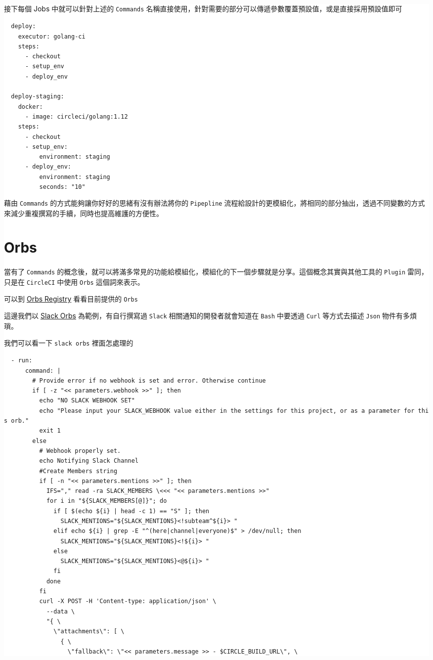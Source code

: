 接下每個 Jobs 中就可以針對上述的 `Commands` 名稱直接使用，針對需要的部分可以傳遞參數覆蓋預設值，或是直接採用預設值即可

```yaml=
  deploy:
    executor: golang-ci
    steps:
      - checkout
      - setup_env
      - deploy_env

  deploy-staging:
    docker:
      - image: circleci/golang:1.12
    steps:
      - checkout
      - setup_env:
          environment: staging
      - deploy_env:
          environment: staging
          seconds: "10"
```

藉由 `Commands` 的方式能夠讓你好好的思緒有沒有辦法將你的 `Pipepline` 流程給設計的更模組化，將相同的部分抽出，透過不同變數的方式來減少重複撰寫的手續，同時也提高維護的方便性。

# Orbs
當有了 `Commands` 的概念後，就可以將滿多常見的功能給模組化，模組化的下一個步驟就是分享。這個概念其實與其他工具的 `Plugin` 雷同，只是在 `CircleCI` 中使用 `Orbs` 這個詞來表示。

可以到 [Orbs Registry](https://circleci.com/orbs/registry/) 看看目前提供的 `Orbs`

這邊我們以 [Slack Orbs](https://circleci.com/orbs/registry/orb/circleci/slack) 為範例，有自行撰寫過 `Slack` 相關通知的開發者就會知道在 `Bash` 中要透過 `Curl` 等方式去描述 `Json` 物件有多煩瑣。

我們可以看一下 `slack orbs` 裡面怎處理的
```yaml=
  - run:
      command: |
        # Provide error if no webhook is set and error. Otherwise continue
        if [ -z "<< parameters.webhook >>" ]; then
          echo "NO SLACK WEBHOOK SET"
          echo "Please input your SLACK_WEBHOOK value either in the settings for this project, or as a parameter for this orb."
          exit 1
        else
          # Webhook properly set.
          echo Notifying Slack Channel
          #Create Members string
          if [ -n "<< parameters.mentions >>" ]; then
            IFS="," read -ra SLACK_MEMBERS \<<< "<< parameters.mentions >>"
            for i in "${SLACK_MEMBERS[@]}"; do
              if [ $(echo ${i} | head -c 1) == "S" ]; then
                SLACK_MENTIONS="${SLACK_MENTIONS}<!subteam^${i}> "
              elif echo ${i} | grep -E "^(here|channel|everyone)$" > /dev/null; then
                SLACK_MENTIONS="${SLACK_MENTIONS}<!${i}> "
              else
                SLACK_MENTIONS="${SLACK_MENTIONS}<@${i}> "
              fi
            done
          fi
          curl -X POST -H 'Content-type: application/json' \
            --data \
            "{ \
              \"attachments\": [ \
                { \
                  \"fallback\": \"<< parameters.message >> - $CIRCLE_BUILD_URL\", \
```